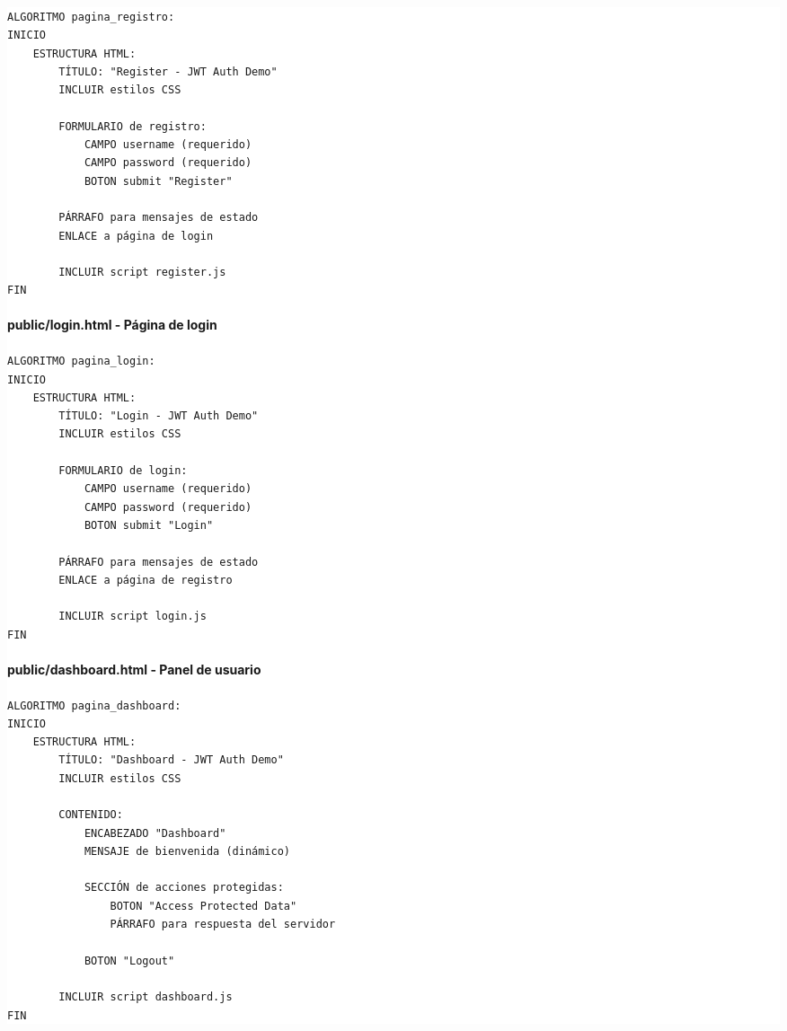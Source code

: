 ```pseudocode
ALGORITMO pagina_registro:
INICIO
    ESTRUCTURA HTML:
        TÍTULO: "Register - JWT Auth Demo"
        INCLUIR estilos CSS

        FORMULARIO de registro:
            CAMPO username (requerido)
            CAMPO password (requerido)
            BOTON submit "Register"

        PÁRRAFO para mensajes de estado
        ENLACE a página de login

        INCLUIR script register.js
FIN
```

#### **public/login.html** - Página de login

```pseudocode
ALGORITMO pagina_login:
INICIO
    ESTRUCTURA HTML:
        TÍTULO: "Login - JWT Auth Demo"
        INCLUIR estilos CSS

        FORMULARIO de login:
            CAMPO username (requerido)
            CAMPO password (requerido)
            BOTON submit "Login"

        PÁRRAFO para mensajes de estado
        ENLACE a página de registro

        INCLUIR script login.js
FIN
```

#### **public/dashboard.html** - Panel de usuario

```pseudocode
ALGORITMO pagina_dashboard:
INICIO
    ESTRUCTURA HTML:
        TÍTULO: "Dashboard - JWT Auth Demo"
        INCLUIR estilos CSS

        CONTENIDO:
            ENCABEZADO "Dashboard"
            MENSAJE de bienvenida (dinámico)

            SECCIÓN de acciones protegidas:
                BOTON "Access Protected Data"
                PÁRRAFO para respuesta del servidor

            BOTON "Logout"

        INCLUIR script dashboard.js
FIN
```
